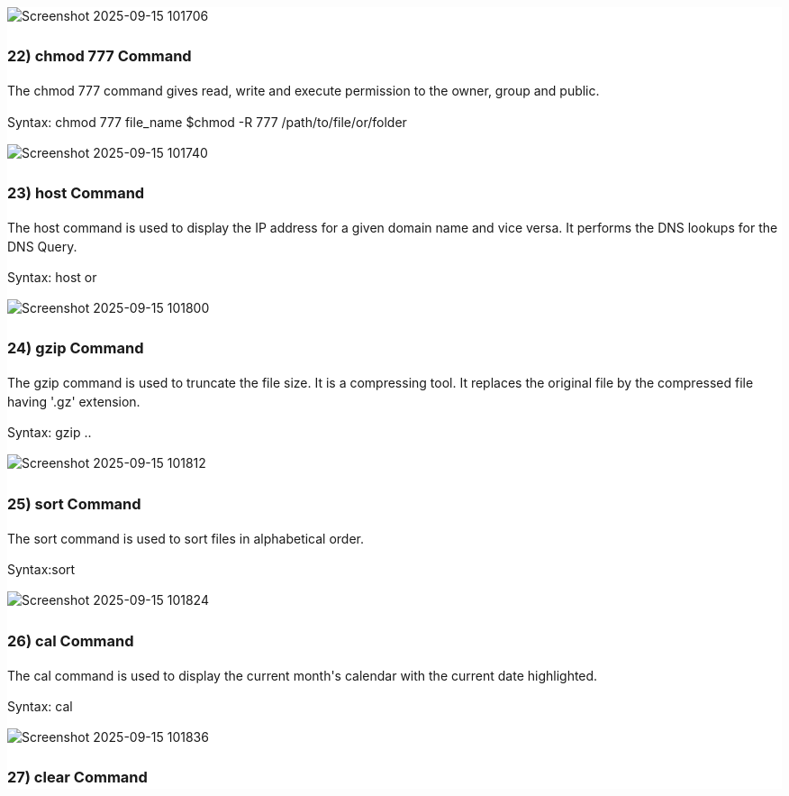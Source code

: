 <img width="1010" height="360" alt="Screenshot 2025-09-15 101706" src="https://github.com/user-attachments/assets/8e4dedc6-d1fd-440b-977e-2a2bd348c48e" />


### 22)	chmod 777 Command

The chmod 777 command gives read, write and execute permission to the owner, group and public.

Syntax: chmod 777 file_name
$chmod -R 777 /path/to/file/or/folder


<img width="1000" height="559" alt="Screenshot 2025-09-15 101740" src="https://github.com/user-attachments/assets/2875e0a4-06b2-4334-b5cd-89d984fa8824" />

 
### 23)	host Command

The host command is used to display the IP address for a given domain name and vice versa. It performs the DNS lookups for the DNS Query.

Syntax: host <domain name> or <ip address>


<img width="1046" height="367" alt="Screenshot 2025-09-15 101800" src="https://github.com/user-attachments/assets/b61aa868-0b04-49af-9ca8-29dad78a7647" />



### 24)	gzip Command

The gzip command is used to truncate the file size. It is a compressing tool. It replaces the original file by the compressed file having '.gz' extension.

Syntax: gzip <file1> <file2> <file3>..


<img width="840" height="208" alt="Screenshot 2025-09-15 101812" src="https://github.com/user-attachments/assets/f43fc4f8-db99-4a2a-8a9d-35813ddcc459" />



### 25)	sort Command

The sort command is used to sort files in alphabetical order.

Syntax:sort <file name>


<img width="1031" height="183" alt="Screenshot 2025-09-15 101824" src="https://github.com/user-attachments/assets/9e6b3c14-9482-43f8-8dbc-b34e4cd06fee" />


 
### 26)	cal Command

The cal command is used to display the current month's calendar with the current date highlighted.

Syntax: cal


<img width="367" height="543" alt="Screenshot 2025-09-15 101836" src="https://github.com/user-attachments/assets/c35d0d8b-fcbd-4822-a10c-466d7661f597" />


### 27)	clear Command

